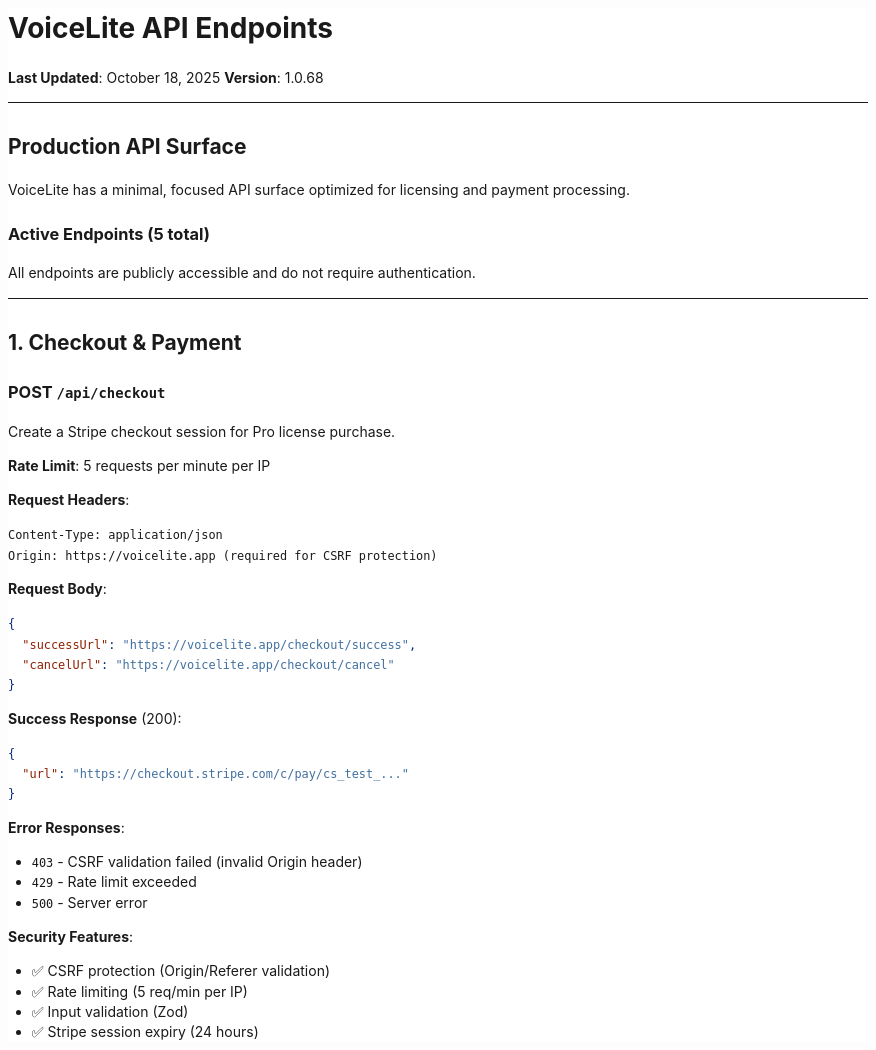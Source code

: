 # VoiceLite API Endpoints

**Last Updated**: October 18, 2025
**Version**: 1.0.68

---

## Production API Surface

VoiceLite has a minimal, focused API surface optimized for licensing and payment processing.

### Active Endpoints (5 total)

All endpoints are publicly accessible and do not require authentication.

---

## 1. Checkout & Payment

### POST `/api/checkout`
Create a Stripe checkout session for Pro license purchase.

**Rate Limit**: 5 requests per minute per IP

**Request Headers**:
```
Content-Type: application/json
Origin: https://voicelite.app (required for CSRF protection)
```

**Request Body**:
```json
{
  "successUrl": "https://voicelite.app/checkout/success",
  "cancelUrl": "https://voicelite.app/checkout/cancel"
}
```

**Success Response** (200):
```json
{
  "url": "https://checkout.stripe.com/c/pay/cs_test_..."
}
```

**Error Responses**:
- `403` - CSRF validation failed (invalid Origin header)
- `429` - Rate limit exceeded
- `500` - Server error

**Security Features**:
- ✅ CSRF protection (Origin/Referer validation)
- ✅ Rate limiting (5 req/min per IP)
- ✅ Input validation (Zod)
- ✅ Stripe session expiry (24 hours)
